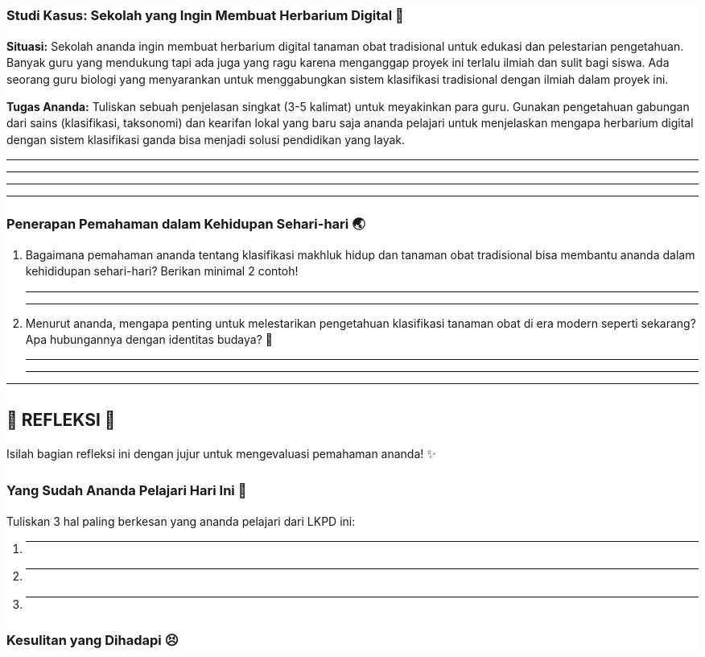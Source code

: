 ### Studi Kasus: Sekolah yang Ingin Membuat Herbarium Digital 🏫

**Situasi:**
Sekolah ananda ingin membuat herbarium digital tanaman obat tradisional untuk edukasi dan pelestarian pengetahuan. Banyak guru yang mendukung tapi ada juga yang ragu karena menganggap proyek ini terlalu ilmiah dan sulit bagi siswa. Ada seorang guru biologi yang menyarankan untuk menggabungkan sistem klasifikasi tradisional dengan ilmiah dalam proyek ini.

**Tugas Ananda:**
Tuliskan sebuah penjelasan singkat (3-5 kalimat) untuk meyakinkan para guru. Gunakan pengetahuan gabungan dari sains (klasifikasi, taksonomi) dan kearifan lokal yang baru saja ananda pelajari untuk menjelaskan mengapa herbarium digital dengan sistem klasifikasi ganda bisa menjadi solusi pendidikan yang layak.

________________________________________________________________

________________________________________________________________

________________________________________________________________

________________________________________________________________

### Penerapan Pemahaman dalam Kehidupan Sehari-hari 🌏

1. Bagaimana pemahaman ananda tentang klasifikasi makhluk hidup dan tanaman obat tradisional bisa membantu ananda dalam kehididupan sehari-hari? Berikan minimal 2 contoh!

   ________________________________________________________________
   
   ________________________________________________________________

2. Menurut ananda, mengapa penting untuk melestarikan pengetahuan klasifikasi tanaman obat di era modern seperti sekarang? Apa hubungannya dengan identitas budaya? 🌱

   ________________________________________________________________
   
   ________________________________________________________________

---

## 🤔 REFLEKSI 🤔

Isilah bagian refleksi ini dengan jujur untuk mengevaluasi pemahaman ananda! ✨

### Yang Sudah Ananda Pelajari Hari Ini 📝

Tuliskan 3 hal paling berkesan yang ananda pelajari dari LKPD ini:

1. ________________________________________________________________
   
2. ________________________________________________________________
   
3. ________________________________________________________________

### Kesulitan yang Dihadapi 😣
